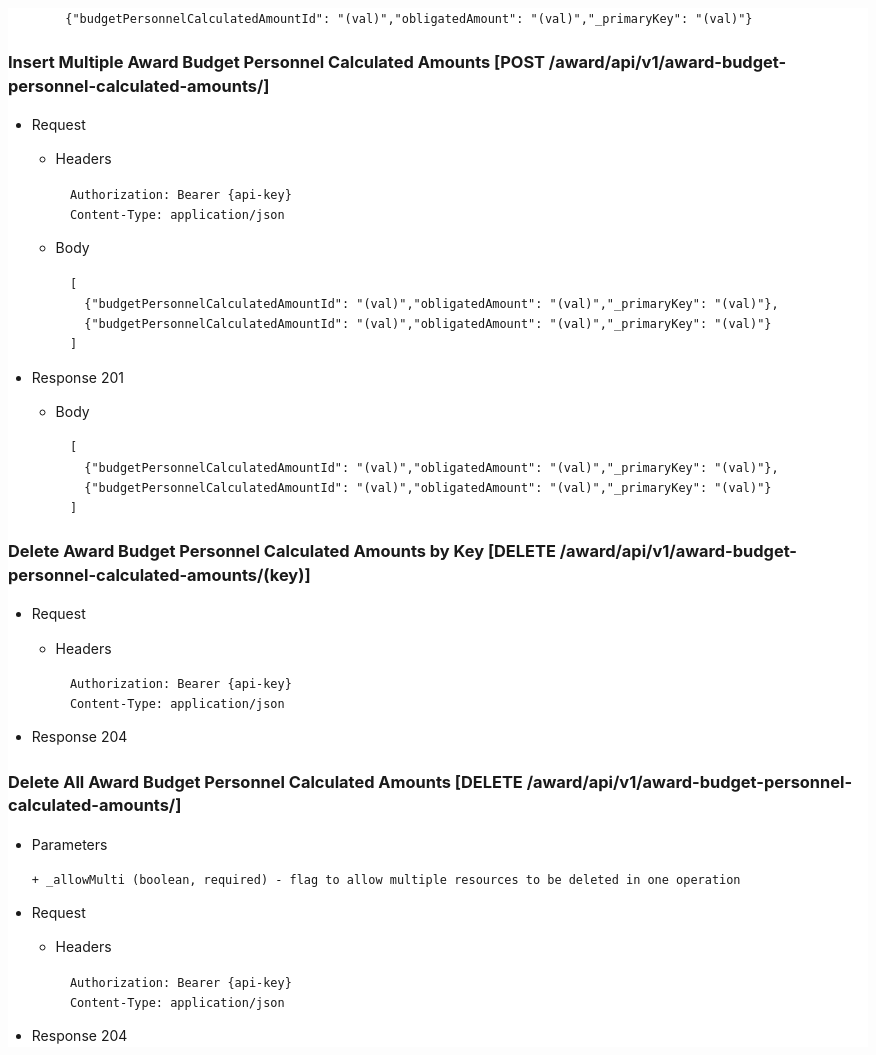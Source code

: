             {"budgetPersonnelCalculatedAmountId": "(val)","obligatedAmount": "(val)","_primaryKey": "(val)"}
            
### Insert Multiple Award Budget Personnel Calculated Amounts [POST /award/api/v1/award-budget-personnel-calculated-amounts/]

+ Request

    + Headers

            Authorization: Bearer {api-key}   
            Content-Type: application/json

    + Body
    
            [
              {"budgetPersonnelCalculatedAmountId": "(val)","obligatedAmount": "(val)","_primaryKey": "(val)"},
              {"budgetPersonnelCalculatedAmountId": "(val)","obligatedAmount": "(val)","_primaryKey": "(val)"}
            ]
			
+ Response 201
    
    + Body
            
            [
              {"budgetPersonnelCalculatedAmountId": "(val)","obligatedAmount": "(val)","_primaryKey": "(val)"},
              {"budgetPersonnelCalculatedAmountId": "(val)","obligatedAmount": "(val)","_primaryKey": "(val)"}
            ]
            
### Delete Award Budget Personnel Calculated Amounts by Key [DELETE /award/api/v1/award-budget-personnel-calculated-amounts/(key)]
	 
+ Request

    + Headers

            Authorization: Bearer {api-key}
            Content-Type: application/json

+ Response 204

### Delete All Award Budget Personnel Calculated Amounts [DELETE /award/api/v1/award-budget-personnel-calculated-amounts/]

+ Parameters

      + _allowMulti (boolean, required) - flag to allow multiple resources to be deleted in one operation

+ Request

    + Headers

            Authorization: Bearer {api-key}
            Content-Type: application/json

+ Response 204
